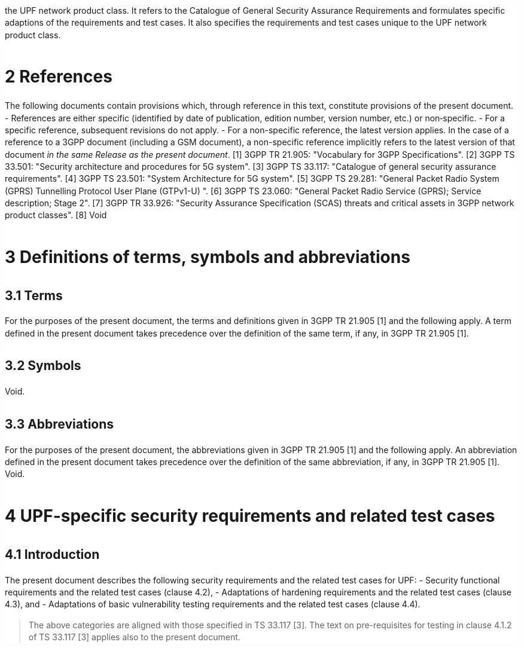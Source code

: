 the UPF network product class. It refers to the Catalogue of General Security
Assurance Requirements and formulates specific adaptions of the requirements
and test cases. It also specifies the requirements and test cases unique to
the UPF network product class.
# 2 References
The following documents contain provisions which, through reference in this
text, constitute provisions of the present document.
\- References are either specific (identified by date of publication, edition
number, version number, etc.) or non‑specific.
\- For a specific reference, subsequent revisions do not apply.
\- For a non-specific reference, the latest version applies. In the case of a
reference to a 3GPP document (including a GSM document), a non-specific
reference implicitly refers to the latest version of that document _in the
same Release as the present document_.
[1] 3GPP TR 21.905: \"Vocabulary for 3GPP Specifications\".
[2] 3GPP TS 33.501: \"Security architecture and procedures for 5G system\".
[3] 3GPP TS 33.117: \"Catalogue of general security assurance requirements\".
[4] 3GPP TS 23.501: \"System Architecture for 5G system\".
[5] 3GPP TS 29.281: \"General Packet Radio System (GPRS) Tunnelling Protocol
User Plane (GTPv1-U) \".
[6] 3GPP TS 23.060: \"General Packet Radio Service (GPRS); Service
description; Stage 2\".
[7] 3GPP TR 33.926: \"Security Assurance Specification (SCAS) threats and
critical assets in 3GPP network product classes\".
[8] Void
# 3 Definitions of terms, symbols and abbreviations
## 3.1 Terms
For the purposes of the present document, the terms and definitions given in
3GPP TR 21.905 [1] and the following apply. A term defined in the present
document takes precedence over the definition of the same term, if any, in
3GPP TR 21.905 [1].
## 3.2 Symbols
Void.
## 3.3 Abbreviations
For the purposes of the present document, the abbreviations given in 3GPP TR
21.905 [1] and the following apply. An abbreviation defined in the present
document takes precedence over the definition of the same abbreviation, if
any, in 3GPP TR 21.905 [1].
Void.
# 4 UPF-specific security requirements and related test cases
## 4.1 Introduction
The present document describes the following security requirements and the
related test cases for UPF:
\- Security functional requirements and the related test cases (clause 4.2),
\- Adaptations of hardening requirements and the related test cases (clause
4.3), and
\- Adaptations of basic vulnerability testing requirements and the related
test cases (clause 4.4).
> The above categories are aligned with those specified in TS 33.117 [3]. The
> text on pre-requisites for testing in clause 4.1.2 of TS 33.117 [3] applies
> also to the present document.